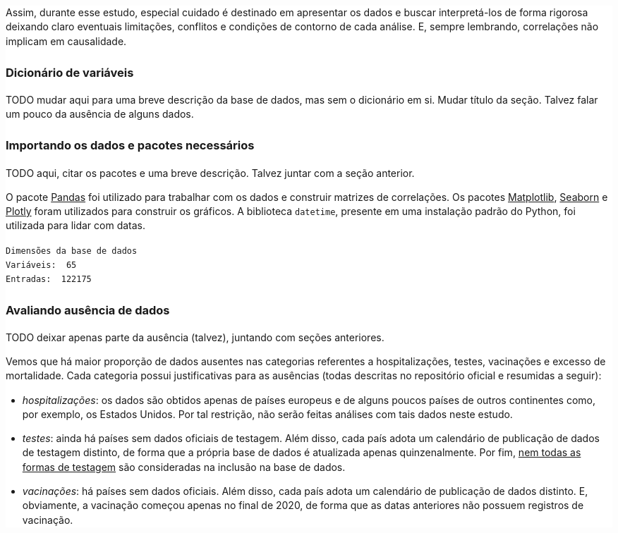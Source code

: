 Assim, durante esse estudo, especial cuidado é destinado em apresentar os dados
e buscar interpretá-los de forma rigorosa deixando claro eventuais limitações,
conflitos e condições de contorno de cada análise. E, sempre lembrando,
correlações não implicam em causalidade.

### Dicionário de variáveis

TODO mudar aqui para uma breve descrição da base de dados, mas sem o dicionário
em si. Mudar título da seção. Talvez falar um pouco da ausência de alguns dados.


### Importando os dados e pacotes necessários

TODO aqui, citar os pacotes e uma breve descrição. Talvez juntar com a seção
anterior.

O pacote [Pandas](https://pandas.pydata.org/) foi utilizado para trabalhar com
os dados e construir matrizes de correlações. Os pacotes
[Matplotlib](https://matplotlib.org/), [Seaborn](https://seaborn.pydata.org/) e
[Plotly](https://plotly.com/) foram utilizados para construir os gráficos. A
biblioteca `datetime`, presente em uma instalação padrão do Python, foi
utilizada para lidar com datas. 

    Dimensões da base de dados 
    Variáveis:  65 
    Entradas:  122175




### Avaliando ausência de dados

TODO deixar apenas parte da ausência (talvez), juntando com seções anteriores.


    


Vemos que há maior proporção de dados ausentes nas categorias referentes a
hospitalizações, testes, vacinações e excesso de mortalidade. Cada categoria
possui justificativas para as ausências (todas descritas no repositório oficial
e resumidas a seguir):

- *hospitalizações*: os dados são obtidos apenas de países europeus e de alguns
poucos países de outros continentes como, por exemplo, os Estados Unidos. Por
tal restrição, não serão feitas análises com tais dados neste estudo.

- *testes*: ainda há países sem dados oficiais de testagem. Além disso, cada
país adota um calendário de publicação de dados de testagem distinto, de forma
que a própria base de dados é atualizada apenas quinzenalmente. Por fim, [nem
todas as formas de
testagem](https://ourworldindata.org/coronavirus-testing#our-checklist-for-covid-19-testing-data)
são consideradas na inclusão na base de dados.

- *vacinações*: há países sem dados oficiais. Além disso, cada país adota um
calendário de publicação de dados  distinto. E, obviamente, a vacinação começou
apenas no final de 2020, de forma que as datas anteriores não possuem registros
de vacinação.
